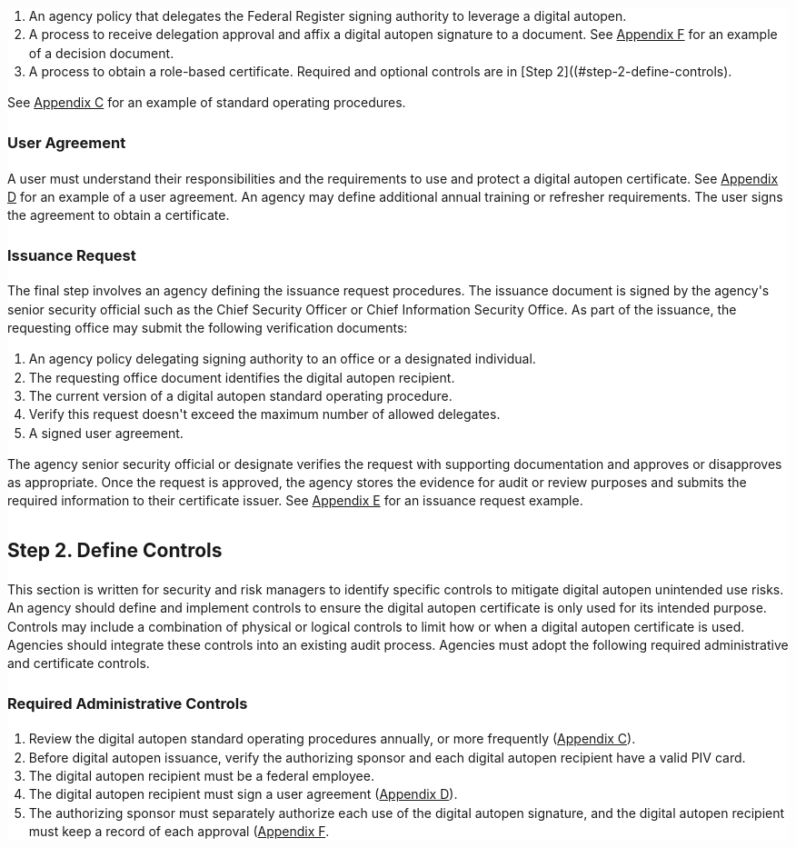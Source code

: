 1. An agency policy that delegates the Federal Register signing authority to leverage a digital autopen.
2. A process to receive delegation approval and affix a digital autopen signature to a document. See [Appendix F](#appendix-f-template-decision-document) for an example of a decision document.
3. A process to obtain a role-based certificate. Required and optional controls are in [Step 2]((#step-2-define-controls).

See [Appendix C](#appendix-c-templates) for an example of standard operating procedures.

### User Agreement
A user must understand their responsibilities and the requirements to use and protect a digital autopen certificate. See [Appendix D](#appendix-d-template-user-agreement) for an example of a user agreement. An agency may define additional annual training or refresher requirements. The user signs the agreement to obtain a certificate.

### Issuance Request

The final step involves an agency defining the issuance request procedures. The issuance document is signed by the agency's senior security official such as the Chief Security Officer or Chief Information Security Office. As part of the issuance, the requesting office may submit the following verification documents:

1. An agency policy delegating signing authority to an office or a designated individual.
2. The requesting office document identifies the digital autopen recipient.
3. The current version of a digital autopen standard operating procedure.
4. Verify this request doesn't exceed the maximum number of allowed delegates.
5. A signed user agreement.

The agency senior security official or designate verifies the request with supporting documentation and approves or disapproves as appropriate.  Once the request is approved, the agency stores the evidence for audit or review purposes and submits the required information to their certificate issuer. See [Appendix E](#appendix-e-template-issuance-request) for an issuance request example.

## Step 2. Define Controls

This section is written for security and risk managers to identify specific controls to mitigate digital autopen unintended use risks. An agency should define and implement controls to ensure the digital autopen certificate is only used for its intended purpose. Controls may include a combination of physical or logical controls to limit how or when a digital autopen certificate is used. Agencies should integrate these controls into an existing audit process. Agencies must adopt the following required administrative and certificate controls.

### Required Administrative Controls

1. Review the digital autopen standard operating procedures annually, or more frequently ([Appendix C](#appendix-c-templates)).
2. Before digital autopen issuance, verify the authorizing sponsor and each digital autopen recipient have a valid PIV card.
3. The digital autopen recipient must be a federal employee.
4. The digital autopen recipient must sign a user agreement ([Appendix D](#appendix-d-template-user-agreement)).
5. The authorizing sponsor must separately authorize each use of the digital autopen signature, and the digital autopen recipient must keep a record of each approval ([Appendix F](#appendix-f-template-decision-document).
